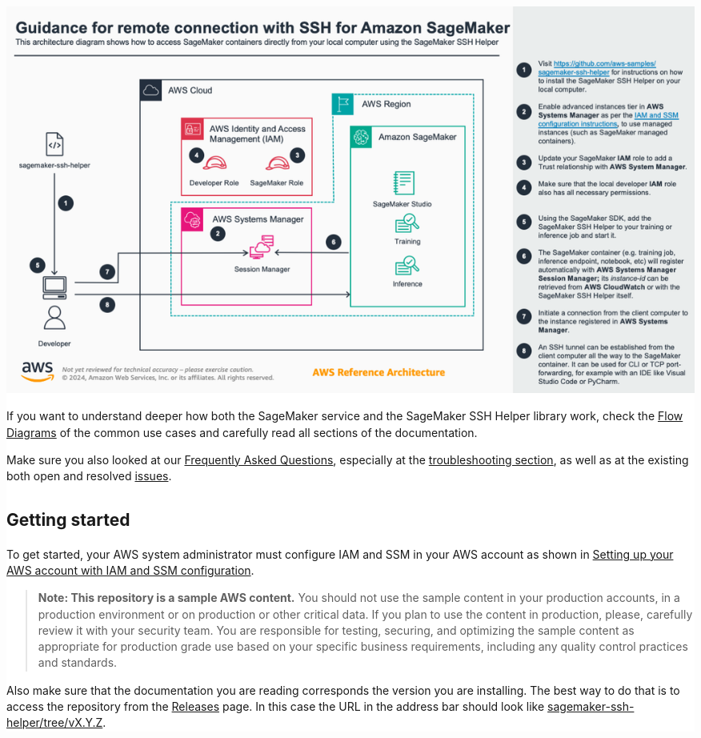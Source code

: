 ![Screenshot](images/guidance-diagram.png)

If you want to understand deeper how both the SageMaker service and the SageMaker SSH Helper library work, check the [Flow Diagrams](Flow_Diagrams.md) of the common use cases and carefully read all sections of the documentation.

Make sure you also looked at our [Frequently Asked Questions](FAQ.md), especially at the [troubleshooting section](FAQ.md#troubleshooting), as well as at the existing both open and resolved [issues](https://github.com/aws-samples/sagemaker-ssh-helper/issues?q=is%3Aissue).

## Getting started

To get started, your AWS system administrator must configure IAM and SSM in your AWS account as shown 
in [Setting up your AWS account with IAM and SSM configuration](IAM_SSM_Setup.md).

> **Note: This repository is a sample AWS content.** You should not use the sample content in your production accounts, in a production 
> environment or on production or other critical data. If you plan to use the content in production, please, carefully review it with your security team. 
> You are responsible for testing, securing, and optimizing the sample content 
> as appropriate for production grade use based on your specific business requirements, including any quality control 
practices and standards.

Also make sure that the documentation you are reading corresponds the version you are installing. The best way to do that is to access the repository from the [Releases](https://github.com/aws-samples/sagemaker-ssh-helper/releases) page. In this case the URL in the address bar should look like [sagemaker-ssh-helper/tree/vX.Y.Z](https://github.com/aws-samples/sagemaker-ssh-helper/tree/vX.Y.Z).
